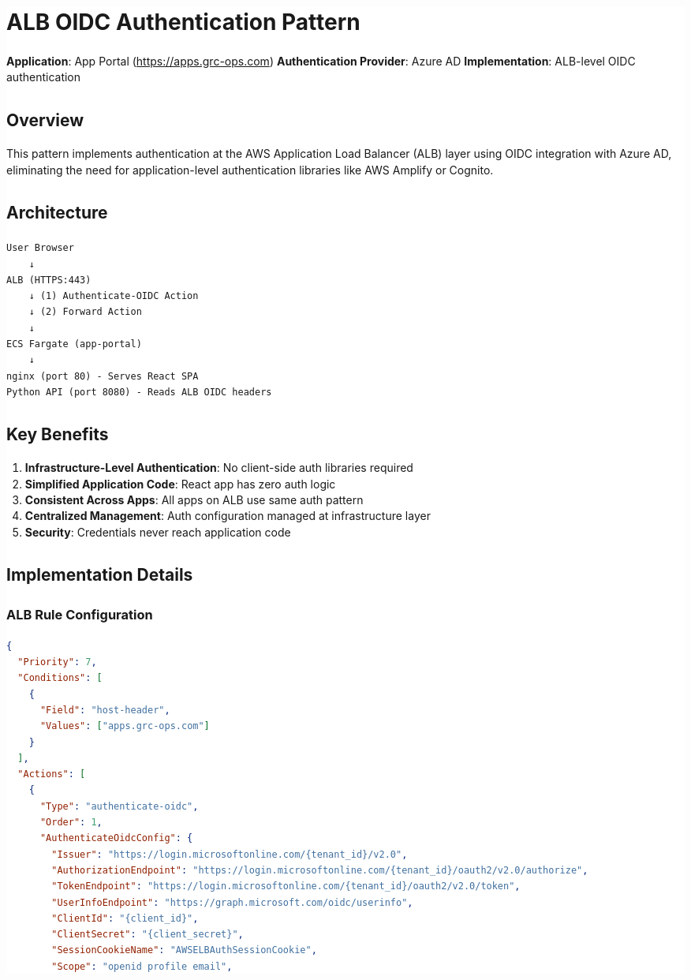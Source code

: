 # ALB OIDC Authentication Pattern

**Application**: App Portal (https://apps.grc-ops.com)
**Authentication Provider**: Azure AD
**Implementation**: ALB-level OIDC authentication

## Overview

This pattern implements authentication at the AWS Application Load Balancer (ALB) layer using OIDC integration with Azure AD, eliminating the need for application-level authentication libraries like AWS Amplify or Cognito.

## Architecture

```
User Browser
    ↓
ALB (HTTPS:443)
    ↓ (1) Authenticate-OIDC Action
    ↓ (2) Forward Action
    ↓
ECS Fargate (app-portal)
    ↓
nginx (port 80) - Serves React SPA
Python API (port 8080) - Reads ALB OIDC headers
```

## Key Benefits

1. **Infrastructure-Level Authentication**: No client-side auth libraries required
2. **Simplified Application Code**: React app has zero auth logic
3. **Consistent Across Apps**: All apps on ALB use same auth pattern
4. **Centralized Management**: Auth configuration managed at infrastructure layer
5. **Security**: Credentials never reach application code

## Implementation Details

### ALB Rule Configuration

```json
{
  "Priority": 7,
  "Conditions": [
    {
      "Field": "host-header",
      "Values": ["apps.grc-ops.com"]
    }
  ],
  "Actions": [
    {
      "Type": "authenticate-oidc",
      "Order": 1,
      "AuthenticateOidcConfig": {
        "Issuer": "https://login.microsoftonline.com/{tenant_id}/v2.0",
        "AuthorizationEndpoint": "https://login.microsoftonline.com/{tenant_id}/oauth2/v2.0/authorize",
        "TokenEndpoint": "https://login.microsoftonline.com/{tenant_id}/oauth2/v2.0/token",
        "UserInfoEndpoint": "https://graph.microsoft.com/oidc/userinfo",
        "ClientId": "{client_id}",
        "ClientSecret": "{client_secret}",
        "SessionCookieName": "AWSELBAuthSessionCookie",
        "Scope": "openid profile email",
```